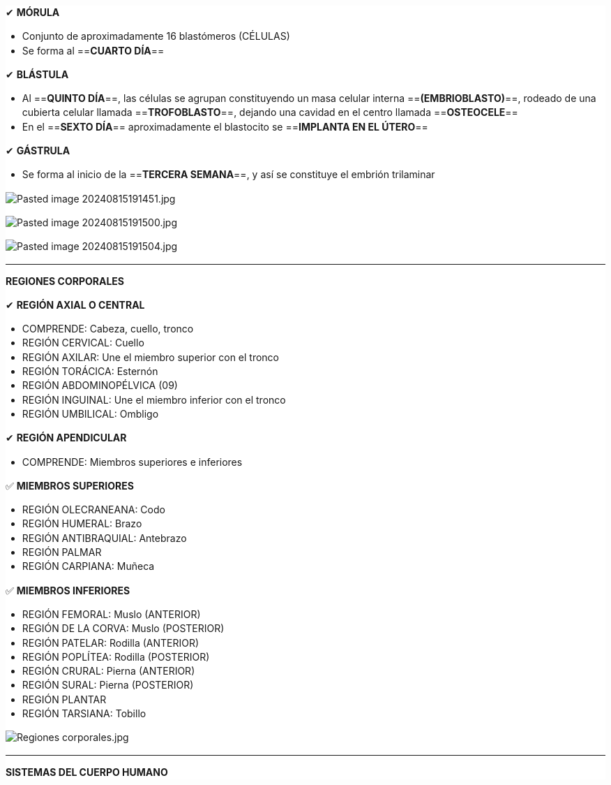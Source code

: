 ✔ **MÓRULA**
- Conjunto de aproximadamente 16 blastómeros (CÉLULAS)
- Se forma al ==**CUARTO DÍA**== 

✔ **BLÁSTULA**
- Al ==**QUINTO DÍA**==, las células se agrupan constituyendo un masa celular interna ==**(EMBRIOBLASTO)**==, rodeado de una cubierta celular llamada ==**TROFOBLASTO**==, dejando una cavidad en el centro llamada ==**OSTEOCELE**== 
- En el ==**SEXTO DÍA**== aproximadamente el blastocito se ==**IMPLANTA EN EL ÚTERO**== 

✔ **GÁSTRULA**
- Se forma al inicio de la ==**TERCERA SEMANA**==, y así se constituye el embrión trilaminar

![Pasted image 20240815191451.jpg](/img/user/1.%20ELEMENTOS%20GR%C3%81FICOS/Pasted%20image%2020240815191451.jpg)

![Pasted image 20240815191500.jpg](/img/user/1.%20ELEMENTOS%20GR%C3%81FICOS/Pasted%20image%2020240815191500.jpg)

![Pasted image 20240815191504.jpg](/img/user/1.%20ELEMENTOS%20GR%C3%81FICOS/Pasted%20image%2020240815191504.jpg)

---
**REGIONES CORPORALES**

✔ **REGIÓN AXIAL O CENTRAL**
- COMPRENDE: Cabeza, cuello, tronco
- REGIÓN CERVICAL: Cuello
- REGIÓN AXILAR: Une el miembro superior con el tronco
- REGIÓN TORÁCICA: Esternón
- REGIÓN ABDOMINOPÉLVICA (09)
- REGIÓN INGUINAL: Une el miembro inferior con el tronco
- REGIÓN UMBILICAL: Ombligo

✔ **REGIÓN APENDICULAR**
- COMPRENDE: Miembros superiores e inferiores

✅ **MIEMBROS SUPERIORES**
- REGIÓN OLECRANEANA: Codo
- REGIÓN HUMERAL: Brazo
- REGIÓN ANTIBRAQUIAL: Antebrazo 
- REGIÓN PALMAR
- REGIÓN CARPIANA: Muñeca

✅ **MIEMBROS INFERIORES**
- REGIÓN FEMORAL: Muslo (ANTERIOR)
- REGIÓN DE LA CORVA: Muslo (POSTERIOR)
- REGIÓN PATELAR: Rodilla (ANTERIOR)
- REGIÓN POPLÍTEA: Rodilla (POSTERIOR)
- REGIÓN CRURAL: Pierna (ANTERIOR)
- REGIÓN SURAL: Pierna (POSTERIOR)
- REGIÓN PLANTAR
- REGIÓN TARSIANA: Tobillo

![Regiones corporales.jpg](/img/user/1.%20ELEMENTOS%20GR%C3%81FICOS/Regiones%20corporales.jpg)

---
**SISTEMAS DEL CUERPO HUMANO**
